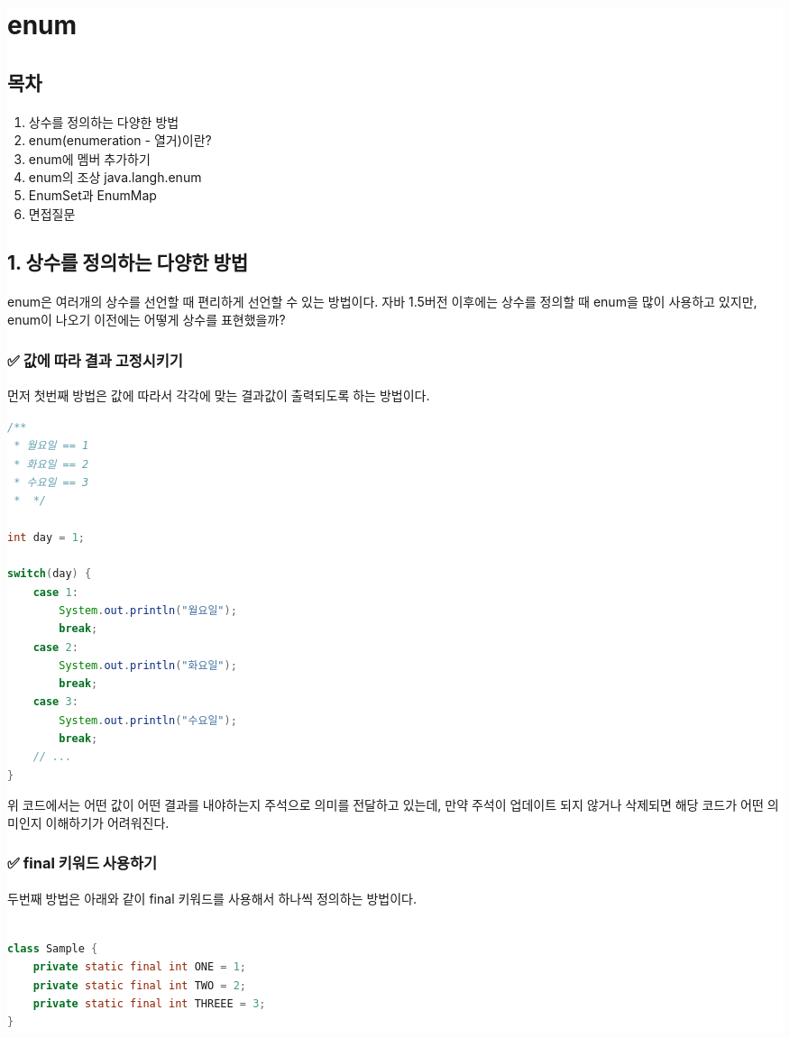 # enum

## 목차

1. 상수를 정의하는 다양한 방법
2. enum(enumeration - 열거)이란?
3. enum에 멤버 추가하기
4. enum의 조상 java.langh.enum
5. EnumSet과 EnumMap
6. 면접질문

## 1. 상수를 정의하는 다양한 방법

enum은 여러개의 상수를 선언할 때 편리하게 선언할 수 있는 방법이다. 자바 1.5버전 이후에는 상수를 정의할 때 enum을 많이 사용하고 있지만, enum이 나오기 이전에는 어떻게 상수를 표현했을까?

### ✅ 값에 따라 결과 고정시키기

먼저 첫번째 방법은 값에 따라서 각각에 맞는 결과값이 출력되도록 하는 방법이다.

```java
/**
 * 월요일 == 1
 * 화요일 == 2
 * 수요일 == 3
 *  */

int day = 1;

switch(day) {
    case 1:
        System.out.println("월요일");
        break;
    case 2:
        System.out.println("화요일");
        break;
    case 3:
        System.out.println("수요일");
        break;
    // ...
}
```

위 코드에서는 어떤 값이 어떤 결과를 내야하는지 주석으로 의미를 전달하고 있는데, 만약 주석이 업데이트 되지 않거나 삭제되면 해당 코드가 어떤 의미인지 이해하기가 어려워진다.

### ✅ final 키워드 사용하기

두번째 방법은 아래와 같이 final 키워드를 사용해서 하나씩 정의하는 방법이다.

```java

class Sample {
    private static final int ONE = 1;
    private static final int TWO = 2;
    private static final int THREEE = 3;
}

```
